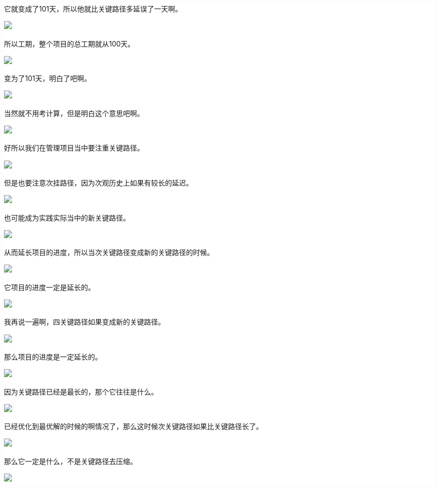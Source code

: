 它就变成了101天，所以他就比关键路径多延误了一天啊。

![](img/1ecf77b0b83eda53e677af39b7153095_321.png)

所以工期，整个项目的总工期就从100天。

![](img/1ecf77b0b83eda53e677af39b7153095_323.png)

变为了101天，明白了吧啊。

![](img/1ecf77b0b83eda53e677af39b7153095_325.png)

当然就不用考计算，但是明白这个意思吧啊。

![](img/1ecf77b0b83eda53e677af39b7153095_327.png)

好所以我们在管理项目当中要注重关键路径。

![](img/1ecf77b0b83eda53e677af39b7153095_329.png)

但是也要注意次挂路径，因为次观历史上如果有较长的延迟。

![](img/1ecf77b0b83eda53e677af39b7153095_331.png)

也可能成为实践实际当中的新关键路径。

![](img/1ecf77b0b83eda53e677af39b7153095_333.png)

从而延长项目的进度，所以当次关键路径变成新的关键路径的时候。

![](img/1ecf77b0b83eda53e677af39b7153095_335.png)

它项目的进度一定是延长的。

![](img/1ecf77b0b83eda53e677af39b7153095_337.png)

我再说一遍啊，四关键路径如果变成新的关键路径。

![](img/1ecf77b0b83eda53e677af39b7153095_339.png)

那么项目的进度是一定延长的。

![](img/1ecf77b0b83eda53e677af39b7153095_341.png)

因为关键路径已经是最长的，那个它往往是什么。

![](img/1ecf77b0b83eda53e677af39b7153095_343.png)

已经优化到最优解的时候的啊情况了，那么这时候次关键路径如果比关键路径长了。

![](img/1ecf77b0b83eda53e677af39b7153095_345.png)

那么它一定是什么，不是关键路径去压缩。

![](img/1ecf77b0b83eda53e677af39b7153095_347.png)

